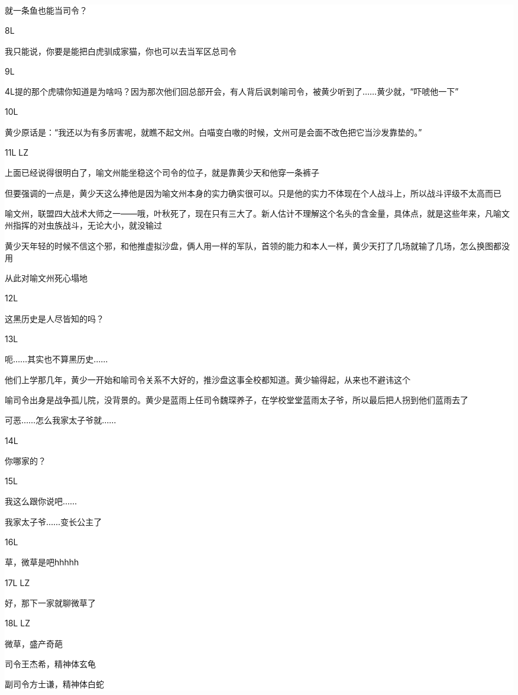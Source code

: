 就一条鱼也能当司令？

8L

我只能说，你要是能把白虎驯成家猫，你也可以去当军区总司令

9L

4L提的那个虎啸你知道是为啥吗？因为那次他们回总部开会，有人背后讽刺喻司令，被黄少听到了……黄少就，“吓唬他一下”

10L

黄少原话是：“我还以为有多厉害呢，就瞧不起文州。白喵变白嗷的时候，文州可是会面不改色把它当沙发靠垫的。”

11L LZ

上面已经说得很明白了，喻文州能坐稳这个司令的位子，就是靠黄少天和他穿一条裤子

但要强调的一点是，黄少天这么捧他是因为喻文州本身的实力确实很可以。只是他的实力不体现在个人战斗上，所以战斗评级不太高而已

喻文州，联盟四大战术大师之一——哦，叶秋死了，现在只有三大了。新人估计不理解这个名头的含金量，具体点，就是这些年来，凡喻文州指挥的对虫族战斗，无论大小，就没输过

黄少天年轻的时候不信这个邪，和他推虚拟沙盘，俩人用一样的军队，首领的能力和本人一样，黄少天打了几场就输了几场，怎么换图都没用

从此对喻文州死心塌地

12L

这黑历史是人尽皆知的吗？

13L

呃……其实也不算黑历史……

他们上学那几年，黄少一开始和喻司令关系不大好的，推沙盘这事全校都知道。黄少输得起，从来也不避讳这个

喻司令出身是战争孤儿院，没背景的。黄少是蓝雨上任司令魏琛养子，在学校堂堂蓝雨太子爷，所以最后把人拐到他们蓝雨去了

可恶……怎么我家太子爷就……

14L

你哪家的？

15L

我这么跟你说吧……

我家太子爷……变长公主了

16L

草，微草是吧hhhhh

17L LZ

好，那下一家就聊微草了

18L LZ

微草，盛产奇葩

司令王杰希，精神体玄龟

副司令方士谦，精神体白蛇
